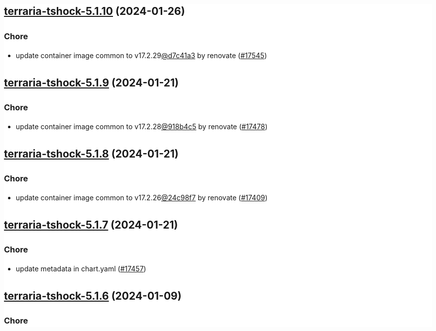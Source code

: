 
## [terraria-tshock-5.1.10](https://github.com/truecharts/charts/compare/terraria-tshock-5.1.9...terraria-tshock-5.1.10) (2024-01-26)

### Chore



- update container image common to v17.2.29[@d7c41a3](https://github.com/d7c41a3) by renovate ([#17545](https://github.com/truecharts/charts/issues/17545))


## [terraria-tshock-5.1.9](https://github.com/truecharts/charts/compare/terraria-tshock-5.1.8...terraria-tshock-5.1.9) (2024-01-21)

### Chore



- update container image common to v17.2.28[@918b4c5](https://github.com/918b4c5) by renovate ([#17478](https://github.com/truecharts/charts/issues/17478))


## [terraria-tshock-5.1.8](https://github.com/truecharts/charts/compare/terraria-tshock-5.1.7...terraria-tshock-5.1.8) (2024-01-21)

### Chore



- update container image common to v17.2.26[@24c98f7](https://github.com/24c98f7) by renovate ([#17409](https://github.com/truecharts/charts/issues/17409))


## [terraria-tshock-5.1.7](https://github.com/truecharts/charts/compare/terraria-tshock-5.1.6...terraria-tshock-5.1.7) (2024-01-21)

### Chore



- update metadata in chart.yaml ([#17457](https://github.com/truecharts/charts/issues/17457))




## [terraria-tshock-5.1.6](https://github.com/truecharts/charts/compare/terraria-tshock-5.1.5...terraria-tshock-5.1.6) (2024-01-09)

### Chore
